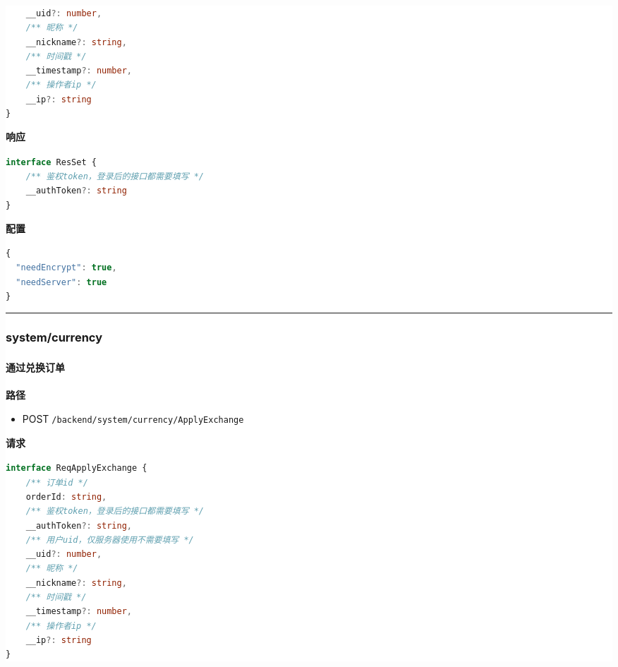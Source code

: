 ```ts
    __uid?: number,
    /** 昵称 */
    __nickname?: string,
    /** 时间戳 */
    __timestamp?: number,
    /** 操作者ip */
    __ip?: string
}
```

**响应**
```ts
interface ResSet {
    /** 鉴权token，登录后的接口都需要填写 */
    __authToken?: string
}
```

**配置**
```ts
{
  "needEncrypt": true,
  "needServer": true
}
```

---

### system/currency

#### 通过兑换订单 <a id="/backend/system/currency/ApplyExchange"></a>

**路径**
- POST `/backend/system/currency/ApplyExchange`

**请求**
```ts
interface ReqApplyExchange {
    /** 订单id */
    orderId: string,
    /** 鉴权token，登录后的接口都需要填写 */
    __authToken?: string,
    /** 用户uid，仅服务器使用不需要填写 */
    __uid?: number,
    /** 昵称 */
    __nickname?: string,
    /** 时间戳 */
    __timestamp?: number,
    /** 操作者ip */
    __ip?: string
}
```
